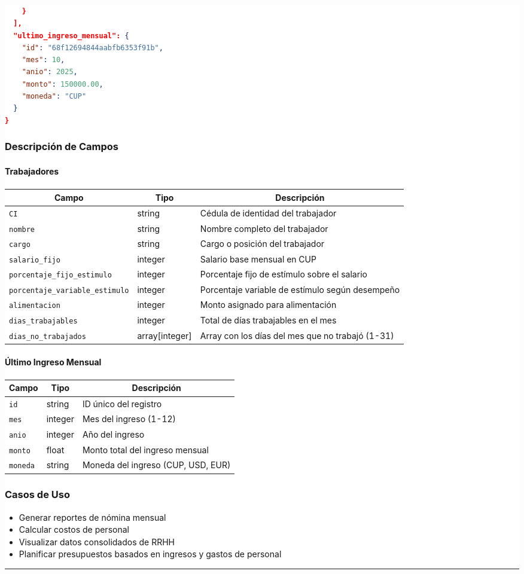```json
    }
  ],
  "ultimo_ingreso_mensual": {
    "id": "68f12694844aabfb6353f91b",
    "mes": 10,
    "anio": 2025,
    "monto": 150000.00,
    "moneda": "CUP"
  }
}
```

### Descripción de Campos

#### Trabajadores

| Campo | Tipo | Descripción |
|-------|------|-------------|
| `CI` | string | Cédula de identidad del trabajador |
| `nombre` | string | Nombre completo del trabajador |
| `cargo` | string | Cargo o posición del trabajador |
| `salario_fijo` | integer | Salario base mensual en CUP |
| `porcentaje_fijo_estimulo` | integer | Porcentaje fijo de estímulo sobre el salario |
| `porcentaje_variable_estimulo` | integer | Porcentaje variable de estímulo según desempeño |
| `alimentacion` | integer | Monto asignado para alimentación |
| `dias_trabajables` | integer | Total de días trabajables en el mes |
| `dias_no_trabajados` | array[integer] | Array con los días del mes que no trabajó (1-31) |

#### Último Ingreso Mensual

| Campo | Tipo | Descripción |
|-------|------|-------------|
| `id` | string | ID único del registro |
| `mes` | integer | Mes del ingreso (1-12) |
| `anio` | integer | Año del ingreso |
| `monto` | float | Monto total del ingreso mensual |
| `moneda` | string | Moneda del ingreso (CUP, USD, EUR) |

### Casos de Uso

- Generar reportes de nómina mensual
- Calcular costos de personal
- Visualizar datos consolidados de RRHH
- Planificar presupuestos basados en ingresos y gastos de personal

---